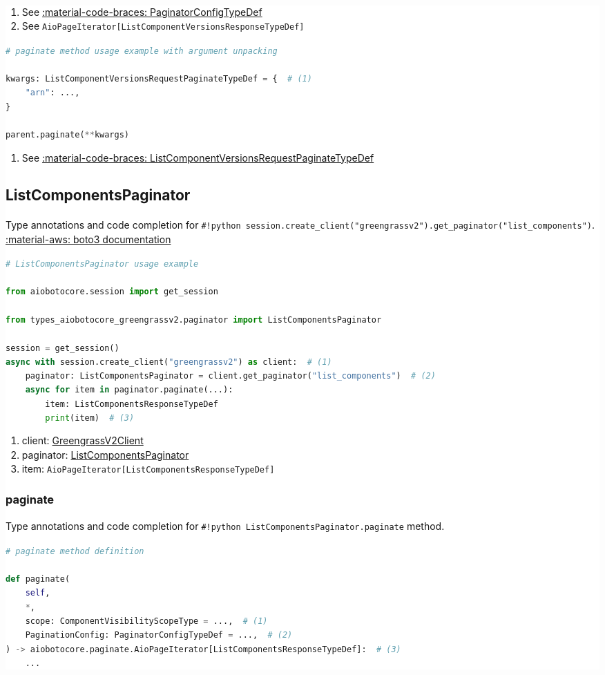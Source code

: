 1. See [:material-code-braces: PaginatorConfigTypeDef](./type_defs.md#paginatorconfigtypedef)
2. See `AioPageIterator[ListComponentVersionsResponseTypeDef]`


```python
# paginate method usage example with argument unpacking

kwargs: ListComponentVersionsRequestPaginateTypeDef = {  # (1)
    "arn": ...,
}

parent.paginate(**kwargs)
```

1. See [:material-code-braces: ListComponentVersionsRequestPaginateTypeDef](./type_defs.md#listcomponentversionsrequestpaginatetypedef)
## ListComponentsPaginator

Type annotations and code completion for `#!python session.create_client("greengrassv2").get_paginator("list_components")`.
[:material-aws: boto3 documentation](https://boto3.amazonaws.com/v1/documentation/api/latest/reference/services/greengrassv2/paginator/ListComponents.html#GreengrassV2.Paginator.ListComponents)

```python
# ListComponentsPaginator usage example

from aiobotocore.session import get_session

from types_aiobotocore_greengrassv2.paginator import ListComponentsPaginator

session = get_session()
async with session.create_client("greengrassv2") as client:  # (1)
    paginator: ListComponentsPaginator = client.get_paginator("list_components")  # (2)
    async for item in paginator.paginate(...):
        item: ListComponentsResponseTypeDef
        print(item)  # (3)
```

1. client: [GreengrassV2Client](./client.md)
2. paginator: [ListComponentsPaginator](./paginators.md#listcomponentspaginator)
3. item: `AioPageIterator[ListComponentsResponseTypeDef]`


### paginate

Type annotations and code completion for `#!python ListComponentsPaginator.paginate` method.

```python
# paginate method definition

def paginate(
    self,
    *,
    scope: ComponentVisibilityScopeType = ...,  # (1)
    PaginationConfig: PaginatorConfigTypeDef = ...,  # (2)
) -> aiobotocore.paginate.AioPageIterator[ListComponentsResponseTypeDef]:  # (3)
    ...
```

